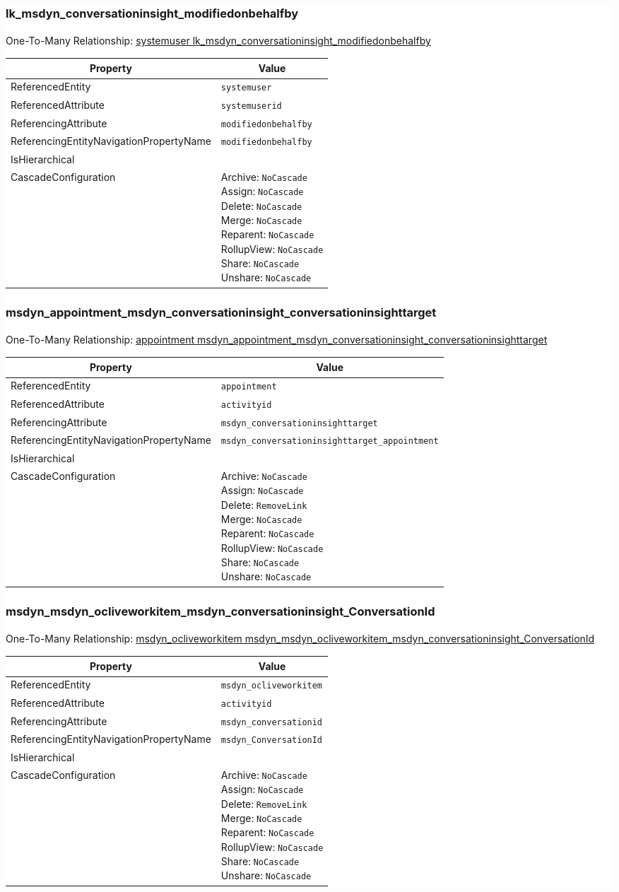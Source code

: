 ### <a name="BKMK_lk_msdyn_conversationinsight_modifiedonbehalfby"></a> lk_msdyn_conversationinsight_modifiedonbehalfby

One-To-Many Relationship: [systemuser lk_msdyn_conversationinsight_modifiedonbehalfby](systemuser.md#BKMK_lk_msdyn_conversationinsight_modifiedonbehalfby)

|Property|Value|
|---|---|
|ReferencedEntity|`systemuser`|
|ReferencedAttribute|`systemuserid`|
|ReferencingAttribute|`modifiedonbehalfby`|
|ReferencingEntityNavigationPropertyName|`modifiedonbehalfby`|
|IsHierarchical||
|CascadeConfiguration|Archive: `NoCascade`<br />Assign: `NoCascade`<br />Delete: `NoCascade`<br />Merge: `NoCascade`<br />Reparent: `NoCascade`<br />RollupView: `NoCascade`<br />Share: `NoCascade`<br />Unshare: `NoCascade`|

### <a name="BKMK_msdyn_appointment_msdyn_conversationinsight_conversationinsighttarget"></a> msdyn_appointment_msdyn_conversationinsight_conversationinsighttarget

One-To-Many Relationship: [appointment msdyn_appointment_msdyn_conversationinsight_conversationinsighttarget](appointment.md#BKMK_msdyn_appointment_msdyn_conversationinsight_conversationinsighttarget)

|Property|Value|
|---|---|
|ReferencedEntity|`appointment`|
|ReferencedAttribute|`activityid`|
|ReferencingAttribute|`msdyn_conversationinsighttarget`|
|ReferencingEntityNavigationPropertyName|`msdyn_conversationinsighttarget_appointment`|
|IsHierarchical||
|CascadeConfiguration|Archive: `NoCascade`<br />Assign: `NoCascade`<br />Delete: `RemoveLink`<br />Merge: `NoCascade`<br />Reparent: `NoCascade`<br />RollupView: `NoCascade`<br />Share: `NoCascade`<br />Unshare: `NoCascade`|

### <a name="BKMK_msdyn_msdyn_ocliveworkitem_msdyn_conversationinsight_ConversationId"></a> msdyn_msdyn_ocliveworkitem_msdyn_conversationinsight_ConversationId

One-To-Many Relationship: [msdyn_ocliveworkitem msdyn_msdyn_ocliveworkitem_msdyn_conversationinsight_ConversationId](msdyn_ocliveworkitem.md#BKMK_msdyn_msdyn_ocliveworkitem_msdyn_conversationinsight_ConversationId)

|Property|Value|
|---|---|
|ReferencedEntity|`msdyn_ocliveworkitem`|
|ReferencedAttribute|`activityid`|
|ReferencingAttribute|`msdyn_conversationid`|
|ReferencingEntityNavigationPropertyName|`msdyn_ConversationId`|
|IsHierarchical||
|CascadeConfiguration|Archive: `NoCascade`<br />Assign: `NoCascade`<br />Delete: `RemoveLink`<br />Merge: `NoCascade`<br />Reparent: `NoCascade`<br />RollupView: `NoCascade`<br />Share: `NoCascade`<br />Unshare: `NoCascade`|
